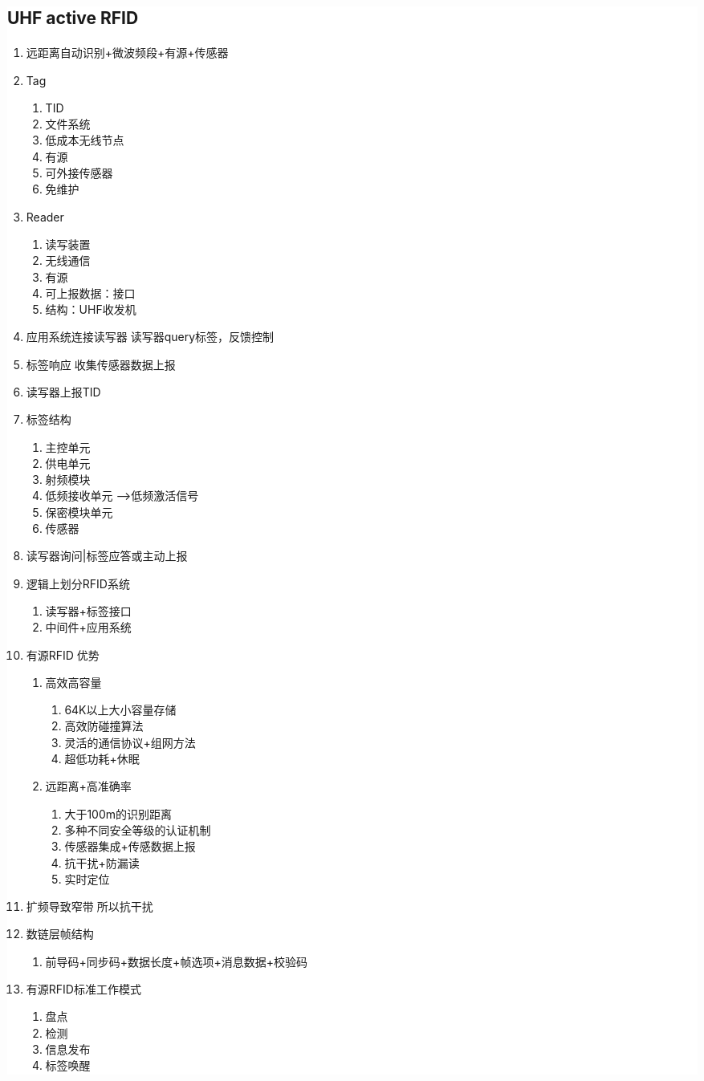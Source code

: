 ## UHF active RFID
1. 远距离自动识别+微波频段+有源+传感器
2. Tag
	1. TID
	2. 文件系统
	3. 低成本无线节点
	4. 有源
	5. 可外接传感器
	6. 免维护

3. Reader
	1. 读写装置
	2. 无线通信
	3. 有源
	4. 可上报数据：接口
	5. 结构：UHF收发机

4. 应用系统连接读写器 读写器query标签，反馈控制
5. 标签响应 收集传感器数据上报
6. 读写器上报TID
7. 标签结构
	1. 主控单元
	2. 供电单元
	3. 射频模块
	4. 低频接收单元 -->低频激活信号
	5. 保密模块单元
	6. 传感器

8. 读写器询问|标签应答或主动上报
9. 逻辑上划分RFID系统 
	1. 读写器+标签接口
	2. 中间件+应用系统

10. 有源RFID 优势
	1. 高效高容量 
		1. 64K以上大小容量存储
		2. 高效防碰撞算法
		3. 灵活的通信协议+组网方法
		4. 超低功耗+休眠

	2. 远距离+高准确率
		1. 大于100m的识别距离
		2. 多种不同安全等级的认证机制
		3. 传感器集成+传感数据上报
		4. 抗干扰+防漏读
		5. 实时定位

11. 扩频导致窄带 所以抗干扰
12. 数链层帧结构
	1. 前导码+同步码+数据长度+帧选项+消息数据+校验码

13. 有源RFID标准工作模式
	1. 盘点
	2. 检测
	3. 信息发布
	4. 标签唤醒
